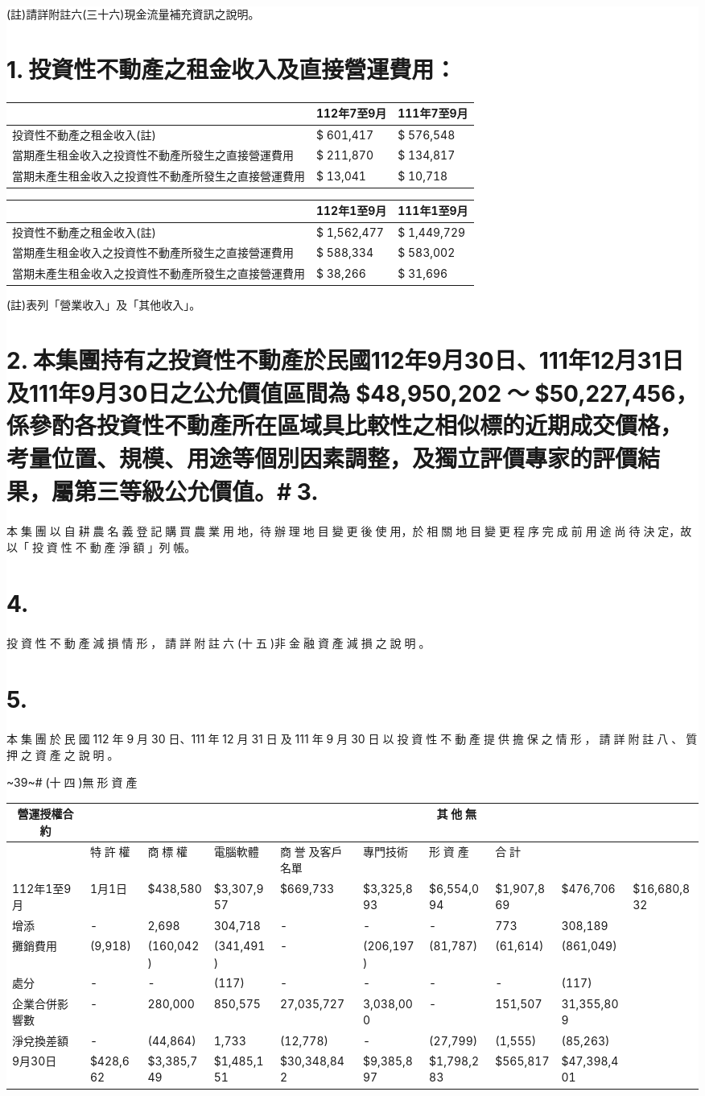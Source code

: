 (註)請詳附註六(三十六)現金流量補充資訊之說明。

# 1. 投資性不動產之租金收入及直接營運費用：

| |112年7至9月|111年7至9月|
|---|---|---|
|投資性不動產之租金收入(註)|$ 601,417|$ 576,548|
|當期產生租金收入之投資性不動產所發生之直接營運費用|$ 211,870|$ 134,817|
|當期未產生租金收入之投資性不動產所發生之直接營運費用|$ 13,041|$ 10,718|

| |112年1至9月|111年1至9月|
|---|---|---|
|投資性不動產之租金收入(註)|$ 1,562,477|$ 1,449,729|
|當期產生租金收入之投資性不動產所發生之直接營運費用|$ 588,334|$ 583,002|
|當期未產生租金收入之投資性不動產所發生之直接營運費用|$ 38,266|$ 31,696|

(註)表列「營業收入」及「其他收入」。

# 2. 本集團持有之投資性不動產於民國112年9月30日、111年12月31日及111年9月30日之公允價值區間為 $48,950,202 ～ $50,227,456，係參酌各投資性不動產所在區域具比較性之相似標的近期成交價格，考量位置、規模、用途等個別因素調整，及獨立評價專家的評價結果，屬第三等級公允價值。# 3.

本 集 團 以 自 耕 農 名 義 登 記 購 買 農 業 用 地，待 辦 理 地 目 變 更 後 使 用，於 相 關 地 目 變 更 程 序 完 成 前 用 途 尚 待 決 定，故 以「 投 資 性 不 動 產 淨 額 」列 帳。

# 4.

投 資 性 不 動 產 減 損 情 形 ， 請 詳 附 註 六 (十 五 )非 金 融 資 產 減 損 之 說 明 。

# 5.

本 集 團 於 民 國 112 年 9 月 30 日、111 年 12 月 31 日 及 111 年 9 月 30 日 以 投 資 性 不 動 產 提 供 擔 保 之 情 形 ， 請 詳 附 註 八 、 質 押 之 資 產 之 說 明 。

~39~# (十 四 )無 形 資 產

|營運授權合約| | | | | |其 他 無| | | |
|---|---|---|---|---|---|---|---|---|---|
| |特 許 權|商 標 權|電腦軟體|商 誉 及客戶名單|專門技術|形 資 產|合 計| | |
|112年1至9月|1月1日|$438,580|$3,307,957|$669,733|$3,325,893|$6,554,094|$1,907,869|$476,706|$16,680,832|
|增添|-|2,698|304,718|-|-|-|773|308,189| |
|攤銷費用|(9,918)|(160,042)|(341,491)|-|(206,197)|(81,787)|(61,614)|(861,049)| |
|處分|-|-|(117)|-|-|-|-|(117)| |
|企業合併影響數|-|280,000|850,575|27,035,727|3,038,000|-|151,507|31,355,809| |
|淨兌換差額|-|(44,864)|1,733|(12,778)|-|(27,799)|(1,555)|(85,263)| |
|9月30日|$428,662|$3,385,749|$1,485,151|$30,348,842|$9,385,897|$1,798,283|$565,817|$47,398,401| |
